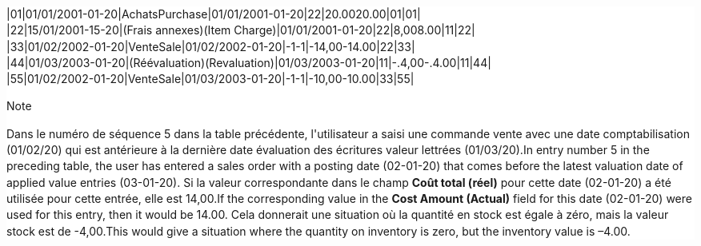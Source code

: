 |<span data-ttu-id="df42a-377">0</span><span class="sxs-lookup"><span data-stu-id="df42a-377">1</span></span>|<span data-ttu-id="df42a-378">01/01/20</span><span class="sxs-lookup"><span data-stu-id="df42a-378">01-01-20</span></span>|<span data-ttu-id="df42a-379">Achats</span><span class="sxs-lookup"><span data-stu-id="df42a-379">Purchase</span></span>|<span data-ttu-id="df42a-380">01/01/20</span><span class="sxs-lookup"><span data-stu-id="df42a-380">01-01-20</span></span>|<span data-ttu-id="df42a-381">2</span><span class="sxs-lookup"><span data-stu-id="df42a-381">2</span></span>|<span data-ttu-id="df42a-382">20.00</span><span class="sxs-lookup"><span data-stu-id="df42a-382">20.00</span></span>|<span data-ttu-id="df42a-383">0</span><span class="sxs-lookup"><span data-stu-id="df42a-383">1</span></span>|<span data-ttu-id="df42a-384">0</span><span class="sxs-lookup"><span data-stu-id="df42a-384">1</span></span>|  
|<span data-ttu-id="df42a-385">2</span><span class="sxs-lookup"><span data-stu-id="df42a-385">2</span></span>|<span data-ttu-id="df42a-386">15/01/20</span><span class="sxs-lookup"><span data-stu-id="df42a-386">01-15-20</span></span>|<span data-ttu-id="df42a-387">(Frais annexes)</span><span class="sxs-lookup"><span data-stu-id="df42a-387">(Item Charge)</span></span>|<span data-ttu-id="df42a-388">01/01/20</span><span class="sxs-lookup"><span data-stu-id="df42a-388">01-01-20</span></span>|<span data-ttu-id="df42a-389">2</span><span class="sxs-lookup"><span data-stu-id="df42a-389">2</span></span>|<span data-ttu-id="df42a-390">8,00</span><span class="sxs-lookup"><span data-stu-id="df42a-390">8.00</span></span>|<span data-ttu-id="df42a-391">1</span><span class="sxs-lookup"><span data-stu-id="df42a-391">1</span></span>|<span data-ttu-id="df42a-392">2</span><span class="sxs-lookup"><span data-stu-id="df42a-392">2</span></span>|  
|<span data-ttu-id="df42a-393">3</span><span class="sxs-lookup"><span data-stu-id="df42a-393">3</span></span>|<span data-ttu-id="df42a-394">01/02/20</span><span class="sxs-lookup"><span data-stu-id="df42a-394">02-01-20</span></span>|<span data-ttu-id="df42a-395">Vente</span><span class="sxs-lookup"><span data-stu-id="df42a-395">Sale</span></span>|<span data-ttu-id="df42a-396">01/02/20</span><span class="sxs-lookup"><span data-stu-id="df42a-396">02-01-20</span></span>|<span data-ttu-id="df42a-397">-1</span><span class="sxs-lookup"><span data-stu-id="df42a-397">-1</span></span>|<span data-ttu-id="df42a-398">-14,00</span><span class="sxs-lookup"><span data-stu-id="df42a-398">-14.00</span></span>|<span data-ttu-id="df42a-399">2</span><span class="sxs-lookup"><span data-stu-id="df42a-399">2</span></span>|<span data-ttu-id="df42a-400">3</span><span class="sxs-lookup"><span data-stu-id="df42a-400">3</span></span>|  
|<span data-ttu-id="df42a-401">4</span><span class="sxs-lookup"><span data-stu-id="df42a-401">4</span></span>|<span data-ttu-id="df42a-402">01/03/20</span><span class="sxs-lookup"><span data-stu-id="df42a-402">03-01-20</span></span>|<span data-ttu-id="df42a-403">(Réévaluation)</span><span class="sxs-lookup"><span data-stu-id="df42a-403">(Revaluation)</span></span>|<span data-ttu-id="df42a-404">01/03/20</span><span class="sxs-lookup"><span data-stu-id="df42a-404">03-01-20</span></span>|<span data-ttu-id="df42a-405">1</span><span class="sxs-lookup"><span data-stu-id="df42a-405">1</span></span>|<span data-ttu-id="df42a-406">-.4,00</span><span class="sxs-lookup"><span data-stu-id="df42a-406">-.4.00</span></span>|<span data-ttu-id="df42a-407">1</span><span class="sxs-lookup"><span data-stu-id="df42a-407">1</span></span>|<span data-ttu-id="df42a-408">4</span><span class="sxs-lookup"><span data-stu-id="df42a-408">4</span></span>|  
|<span data-ttu-id="df42a-409">5</span><span class="sxs-lookup"><span data-stu-id="df42a-409">5</span></span>|<span data-ttu-id="df42a-410">01/02/20</span><span class="sxs-lookup"><span data-stu-id="df42a-410">02-01-20</span></span>|<span data-ttu-id="df42a-411">Vente</span><span class="sxs-lookup"><span data-stu-id="df42a-411">Sale</span></span>|<span data-ttu-id="df42a-412">01/03/20</span><span class="sxs-lookup"><span data-stu-id="df42a-412">03-01-20</span></span>|<span data-ttu-id="df42a-413">-1</span><span class="sxs-lookup"><span data-stu-id="df42a-413">-1</span></span>|<span data-ttu-id="df42a-414">-10,00</span><span class="sxs-lookup"><span data-stu-id="df42a-414">-10.00</span></span>|<span data-ttu-id="df42a-415">3</span><span class="sxs-lookup"><span data-stu-id="df42a-415">3</span></span>|<span data-ttu-id="df42a-416">5</span><span class="sxs-lookup"><span data-stu-id="df42a-416">5</span></span>|  

> [!NOTE]  
>  <span data-ttu-id="df42a-417">Dans le numéro de séquence 5 dans la table précédente, l'utilisateur a saisi une commande vente avec une date comptabilisation (01/02/20) qui est antérieure à la dernière date évaluation des écritures valeur lettrées (01/03/20).</span><span class="sxs-lookup"><span data-stu-id="df42a-417">In entry number 5 in the preceding table, the user has entered a sales order with a posting date (02-01-20) that comes before the latest valuation date of applied value entries (03-01-20).</span></span> <span data-ttu-id="df42a-418">Si la valeur correspondante dans le champ **Coût total (réel)** pour cette date (02-01-20) a été utilisée pour cette entrée, elle est 14,00.</span><span class="sxs-lookup"><span data-stu-id="df42a-418">If the corresponding value in the **Cost Amount (Actual)** field for this date (02-01-20) were used for this entry, then it would be 14.00.</span></span> <span data-ttu-id="df42a-419">Cela donnerait une situation où la quantité en stock est égale à zéro, mais la valeur stock est de -4,00.</span><span class="sxs-lookup"><span data-stu-id="df42a-419">This would give a situation where the quantity on inventory is zero, but the inventory value is –4.00.</span></span>  
>   
